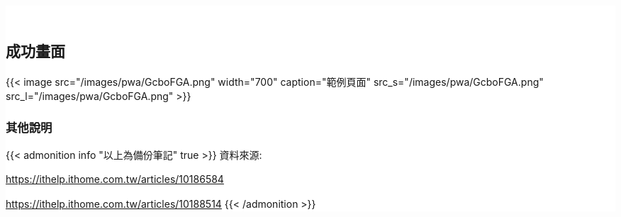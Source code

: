 <br>

## 成功畫面

{{< image src="/images/pwa/GcboFGA.png"  width="700" caption="範例頁面" src_s="/images/pwa/GcboFGA.png" src_l="/images/pwa/GcboFGA.png" >}}	

### 其他說明

 {{< admonition info "以上為備份筆記" true >}}
資料來源:

https://ithelp.ithome.com.tw/articles/10186584

https://ithelp.ithome.com.tw/articles/10188514
{{< /admonition >}}